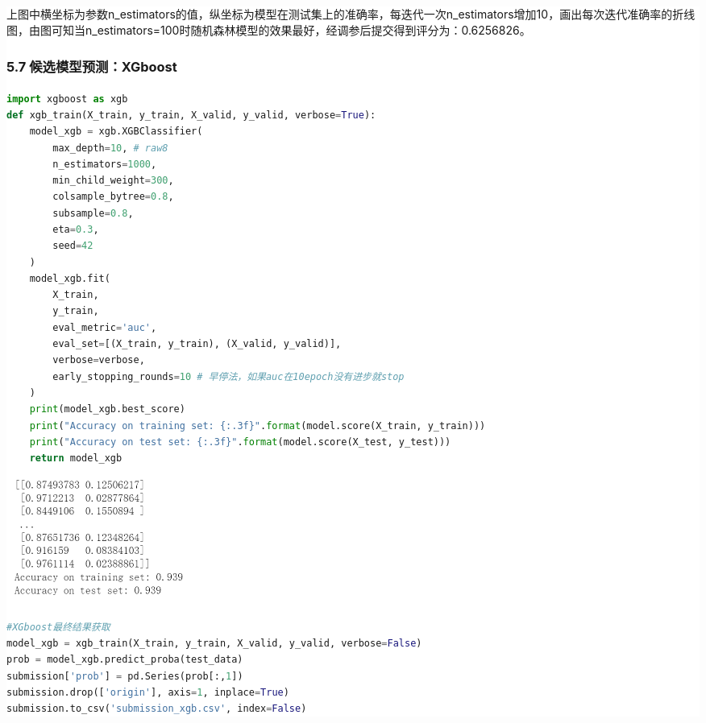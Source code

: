 ​        上图中横坐标为参数n_estimators的值，纵坐标为模型在测试集上的准确率，每迭代一次n_estimators增加10，画出每次迭代准确率的折线图，由图可知当n_estimators=100时随机森林模型的效果最好，经调参后提交得到评分为：0.6256826。

### 5.7 候选模型预测：XGboost

```python
import xgboost as xgb
def xgb_train(X_train, y_train, X_valid, y_valid, verbose=True):
    model_xgb = xgb.XGBClassifier(
        max_depth=10, # raw8
        n_estimators=1000,
        min_child_weight=300, 
        colsample_bytree=0.8, 
        subsample=0.8, 
        eta=0.3,    
        seed=42        
    )
    model_xgb.fit(
        X_train, 
        y_train,
        eval_metric='auc',
        eval_set=[(X_train, y_train), (X_valid, y_valid)],
        verbose=verbose,
        early_stopping_rounds=10 # 早停法，如果auc在10epoch没有进步就stop
    )
    print(model_xgb.best_score)
    print("Accuracy on training set: {:.3f}".format(model.score(X_train, y_train))) 
    print("Accuracy on test set: {:.3f}".format(model.score(X_test, y_test)))
    return model_xgb
```

<img src="图片资源\图片12.png" alt="图片12" style="zoom:50%;" />

```python
#XGboost最终结果获取
model_xgb = xgb_train(X_train, y_train, X_valid, y_valid, verbose=False)
prob = model_xgb.predict_proba(test_data)
submission['prob'] = pd.Series(prob[:,1])
submission.drop(['origin'], axis=1, inplace=True)
submission.to_csv('submission_xgb.csv', index=False)
```
